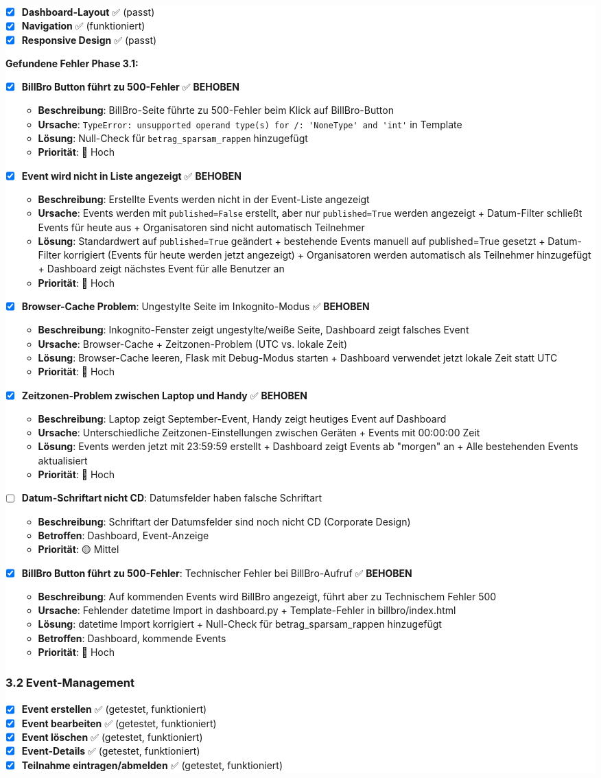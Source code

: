 - [x] **Dashboard-Layout** ✅ (passt)
- [x] **Navigation** ✅ (funktioniert)
- [x] **Responsive Design** ✅ (passt)

**Gefundene Fehler Phase 3.1:**
- [x] **BillBro Button führt zu 500-Fehler** ✅ **BEHOBEN**
  - **Beschreibung**: BillBro-Seite führte zu 500-Fehler beim Klick auf BillBro-Button
  - **Ursache**: `TypeError: unsupported operand type(s) for /: 'NoneType' and 'int'` in Template
  - **Lösung**: Null-Check für `betrag_sparsam_rappen` hinzugefügt
  - **Priorität**: 🔴 Hoch

- [x] **Event wird nicht in Liste angezeigt** ✅ **BEHOBEN**
  - **Beschreibung**: Erstellte Events werden nicht in der Event-Liste angezeigt
  - **Ursache**: Events werden mit `published=False` erstellt, aber nur `published=True` werden angezeigt + Datum-Filter schließt Events für heute aus + Organisatoren sind nicht automatisch Teilnehmer
  - **Lösung**: Standardwert auf `published=True` geändert + bestehende Events manuell auf published=True gesetzt + Datum-Filter korrigiert (Events für heute werden jetzt angezeigt) + Organisatoren werden automatisch als Teilnehmer hinzugefügt + Dashboard zeigt nächstes Event für alle Benutzer an
  - **Priorität**: 🔴 Hoch

- [x] **Browser-Cache Problem**: Ungestylte Seite im Inkognito-Modus ✅ **BEHOBEN**
  - **Beschreibung**: Inkognito-Fenster zeigt ungestylte/weiße Seite, Dashboard zeigt falsches Event
  - **Ursache**: Browser-Cache + Zeitzonen-Problem (UTC vs. lokale Zeit)
  - **Lösung**: Browser-Cache leeren, Flask mit Debug-Modus starten + Dashboard verwendet jetzt lokale Zeit statt UTC
  - **Priorität**: 🔴 Hoch

- [x] **Zeitzonen-Problem zwischen Laptop und Handy** ✅ **BEHOBEN**
  - **Beschreibung**: Laptop zeigt September-Event, Handy zeigt heutiges Event auf Dashboard
  - **Ursache**: Unterschiedliche Zeitzonen-Einstellungen zwischen Geräten + Events mit 00:00:00 Zeit
  - **Lösung**: Events werden jetzt mit 23:59:59 erstellt + Dashboard zeigt Events ab "morgen" an + Alle bestehenden Events aktualisiert
  - **Priorität**: 🔴 Hoch

- [ ] **Datum-Schriftart nicht CD**: Datumsfelder haben falsche Schriftart
  - **Beschreibung**: Schriftart der Datumsfelder sind noch nicht CD (Corporate Design)
  - **Betroffen**: Dashboard, Event-Anzeige
  - **Priorität**: 🟡 Mittel

- [x] **BillBro Button führt zu 500-Fehler**: Technischer Fehler bei BillBro-Aufruf ✅ **BEHOBEN**
  - **Beschreibung**: Auf kommenden Events wird BillBro angezeigt, führt aber zu Technischem Fehler 500
  - **Ursache**: Fehlender datetime Import in dashboard.py + Template-Fehler in billbro/index.html
  - **Lösung**: datetime Import korrigiert + Null-Check für betrag_sparsam_rappen hinzugefügt
  - **Betroffen**: Dashboard, kommende Events
  - **Priorität**: 🔴 Hoch

### 3.2 Event-Management
- [x] **Event erstellen** ✅ (getestet, funktioniert)
- [x] **Event bearbeiten** ✅ (getestet, funktioniert)
- [x] **Event löschen** ✅ (getestet, funktioniert)
- [x] **Event-Details** ✅ (getestet, funktioniert)
- [x] **Teilnahme eintragen/abmelden** ✅ (getestet, funktioniert)
